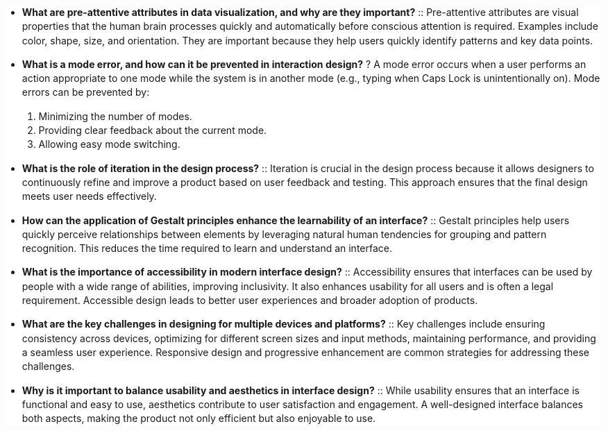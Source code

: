 
- **What are pre-attentive attributes in data visualization, and why are they important?** :: Pre-attentive attributes are visual properties that the human brain processes quickly and automatically before conscious attention is required. Examples include color, shape, size, and orientation. They are important because they help users quickly identify patterns and key data points.



- **What is a mode error, and how can it be prevented in interaction design?**
?
A mode error occurs when a user performs an action appropriate to one mode while the system is in another mode (e.g., typing when Caps Lock is unintentionally on). Mode errors can be prevented by:
  1. Minimizing the number of modes.
  2. Providing clear feedback about the current mode.
  3. Allowing easy mode switching.


- **What is the role of iteration in the design process?** :: Iteration is crucial in the design process because it allows designers to continuously refine and improve a product based on user feedback and testing. This approach ensures that the final design meets user needs effectively.


- **How can the application of Gestalt principles enhance the learnability of an interface?** :: Gestalt principles help users quickly perceive relationships between elements by leveraging natural human tendencies for grouping and pattern recognition. This reduces the time required to learn and understand an interface.


- **What is the importance of accessibility in modern interface design?** :: Accessibility ensures that interfaces can be used by people with a wide range of abilities, improving inclusivity. It also enhances usability for all users and is often a legal requirement. Accessible design leads to better user experiences and broader adoption of products.


- **What are the key challenges in designing for multiple devices and platforms?** :: Key challenges include ensuring consistency across devices, optimizing for different screen sizes and input methods, maintaining performance, and providing a seamless user experience. Responsive design and progressive enhancement are common strategies for addressing these challenges.


- **Why is it important to balance usability and aesthetics in interface design?** :: While usability ensures that an interface is functional and easy to use, aesthetics contribute to user satisfaction and engagement. A well-designed interface balances both aspects, making the product not only efficient but also enjoyable to use.


